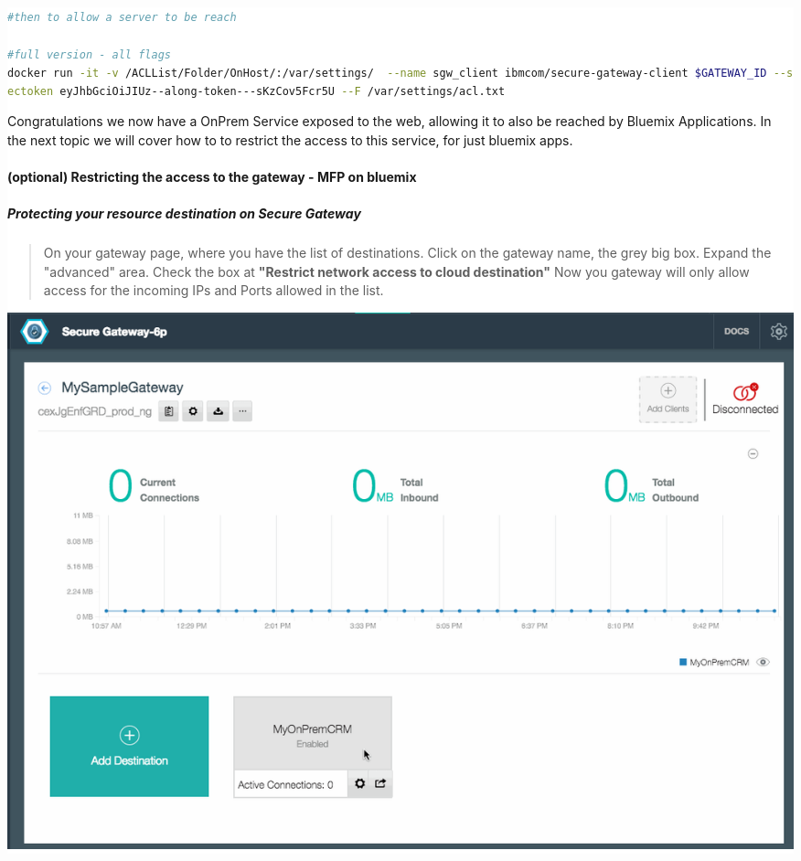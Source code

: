 ```bash
#then to allow a server to be reach

#full version - all flags
docker run -it -v /ACLList/Folder/OnHost/:/var/settings/  --name sgw_client ibmcom/secure-gateway-client $GATEWAY_ID --sectoken eyJhbGciOiJIUz--along-token---sKzCov5Fcr5U --F /var/settings/acl.txt
```


Congratulations we now have a OnPrem Service exposed to the web, allowing it to also be reached by Bluemix Applications. In the next topic we will cover how to to restrict the access to this service, for just bluemix apps.


#### (optional) Restricting the access to the gateway - MFP on bluemix


##### Protecting your resource destination on Secure Gateway
> On your gateway page, where you have the list of destinations.
> Click on the gateway name, the grey big box.
> Expand the "advanced" area.
> Check the box at **"Restrict network access to cloud destination"**
> Now you gateway will only allow access for the incoming IPs and Ports allowed in the list.

![Instructions](/Lab/img/SGW_3_Step1_EnableProtectedEndpoint.gif)
